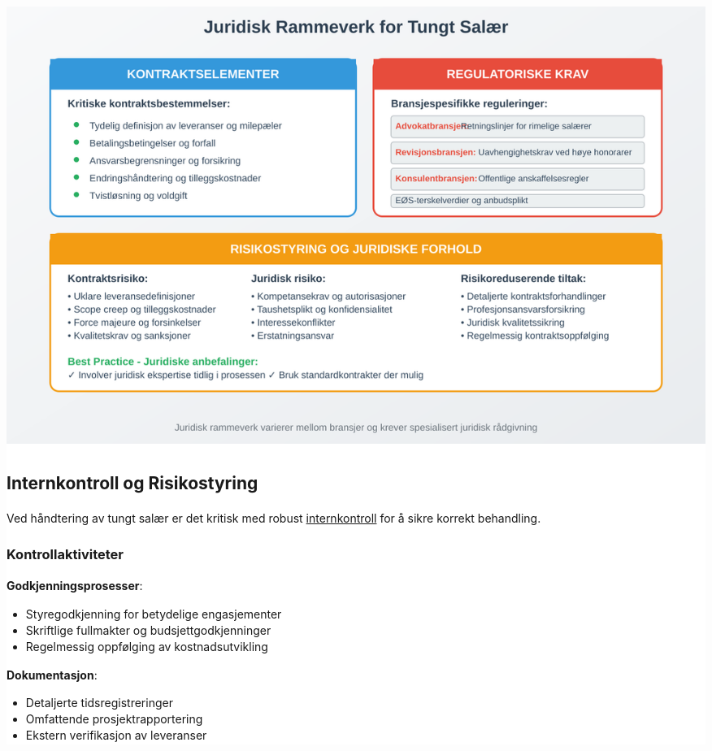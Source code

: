 ![Juridisk rammeverk for tungt salær](juridisk-rammeverk-tungt-salaer.svg)

## Internkontroll og Risikostyring

Ved håndtering av tungt salær er det kritisk med robust [internkontroll](/blogs/regnskap/hva-er-internkontroll "Hva er Internkontroll? Guide til Kontrollsystemer") for å sikre korrekt behandling.

### Kontrollaktiviteter

**Godkjenningsprosesser**:

* Styregodkjenning for betydelige engasjementer
* Skriftlige fullmakter og budsjettgodkjenninger
* Regelmessig oppfølging av kostnadsutvikling

**Dokumentasjon**:

* Detaljerte tidsregistreringer
* Omfattende prosjektrapportering
* Ekstern verifikasjon av leveranser
